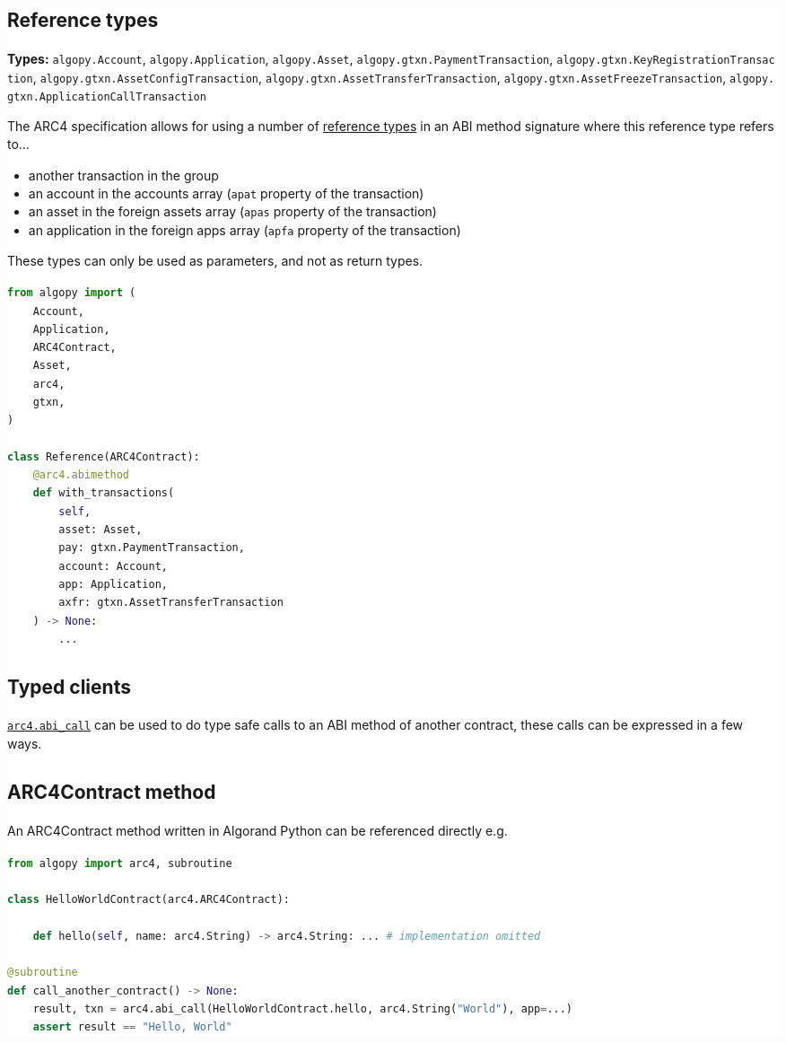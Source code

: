 ## Reference types

**Types:** `algopy.Account`, `algopy.Application`, `algopy.Asset`, `algopy.gtxn.PaymentTransaction`, `algopy.gtxn.KeyRegistrationTransaction`, `algopy.gtxn.AssetConfigTransaction`, `algopy.gtxn.AssetTransferTransaction`, `algopy.gtxn.AssetFreezeTransaction`, `algopy.gtxn.ApplicationCallTransaction`

The ARC4 specification allows for using a number of [reference types](https://github.com/algorandfoundation/ARCs/blob/main/ARCs/arc-0004.md#reference-types) in an ABI method signature where this reference type refers to…

* another transaction in the group
* an account in the accounts array (`apat` property of the transaction)
* an asset in the foreign assets array (`apas` property of the transaction)
* an application in the foreign apps array (`apfa` property of the transaction)

These types can only be used as parameters, and not as return types.

```python
from algopy import (
    Account,
    Application,
    ARC4Contract,
    Asset,
    arc4,
    gtxn,
)

class Reference(ARC4Contract):
    @arc4.abimethod
    def with_transactions(
        self,
        asset: Asset,
        pay: gtxn.PaymentTransaction,
        account: Account,
        app: Application,
        axfr: gtxn.AssetTransferTransaction        
    ) -> None:
        ...

```

## Typed clients

[`arc4.abi_call`](../../api-reference/api-algopy.arc4#algopy.arc4.abi_call) can be used to do type safe calls to an ABI method of another contract, these
calls can be expressed in a few ways.

## ARC4Contract method

An ARC4Contract method written in Algorand Python can be referenced directly e.g.

```python
from algopy import arc4, subroutine

class HelloWorldContract(arc4.ARC4Contract):
    
    def hello(self, name: arc4.String) -> arc4.String: ... # implementation omitted

@subroutine
def call_another_contract() -> None:
    result, txn = arc4.abi_call(HelloWorldContract.hello, arc4.String("World"), app=...)
    assert result == "Hello, World"
```
